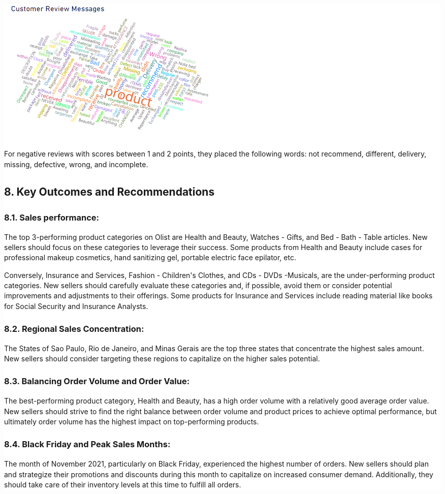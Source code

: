 ![image](images/analysis_question_9.2.png)

For negative reviews with scores between 1 and 2 points, they placed the following words: not recommend, different, delivery, missing, defective, wrong, and incomplete.

## 8. Key Outcomes and Recommendations
### 8.1. **Sales performance**:

The top 3-performing product categories on Olist are Health and Beauty, Watches - Gifts, and Bed - Bath - Table articles. New sellers should focus on these categories to leverage their success.
Some products from Health and Beauty include cases for professional makeup cosmetics, hand sanitizing gel, portable electric face epilator, etc.

Conversely, Insurance and Services, Fashion - Children's Clothes, and CDs - DVDs -Musicals, are the under-performing product categories. New sellers should carefully evaluate these categories and, if possible, avoid them or consider potential improvements and adjustments to their offerings.
Some products for Insurance and Services include reading material like books for Social Security and Insurance Analysts.

### 8.2. **Regional Sales Concentration**:

The States of Sao Paulo, Rio de Janeiro, and Minas Gerais are the top three states that concentrate the highest sales amount. New sellers should consider targeting these regions to capitalize on the higher sales potential.

### 8.3. **Balancing Order Volume and Order Value**:

The best-performing product category, Health and Beauty, has a high order volume with a relatively good average order value. New sellers should strive to find the right balance between order volume and product prices to achieve optimal performance, but ultimately order volume has the highest impact on top-performing products.

### 8.4. **Black Friday and Peak Sales Months**:

The month of November 2021, particularly on Black Friday, experienced the highest number of orders. New sellers should plan and strategize their promotions and discounts during this month to capitalize on increased consumer demand. Additionally, they should take care of their inventory levels at this time to fulfill all orders.
